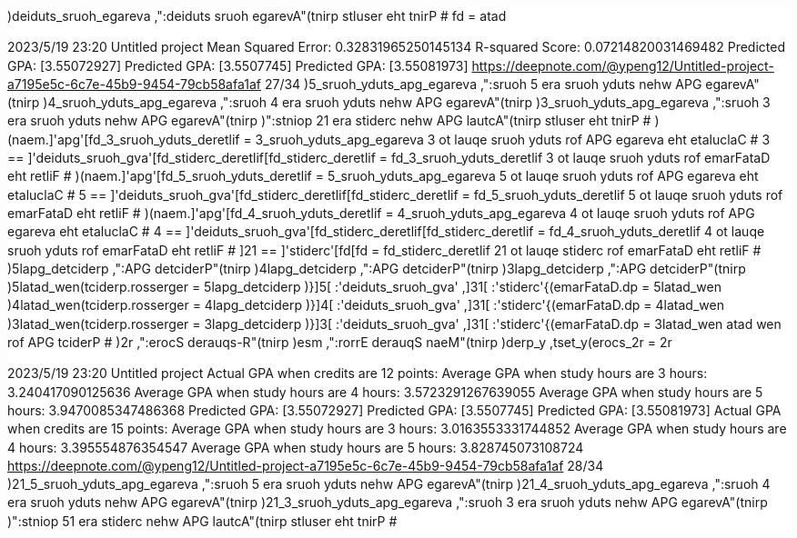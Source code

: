 )deiduts_sruoh_egareva ,":deiduts sruoh egarevA"(tnirp
                                   stluser eht tnirP #
fd = atad

2023/5/19 23:20 Untitled project
   Mean Squared Error: 0.32831965250145134
R-squared Score: 0.07214820031469482
Predicted GPA: [3.55072927]
Predicted GPA: [3.5507745]
Predicted GPA: [3.55081973]
       https://deepnote.com/@ypeng12/Untitled-project-a7195e5c-6c7e-45b9-9454-79cb58afa1af
27/34
)5_sruoh_yduts_apg_egareva ,":sruoh 5 era sruoh yduts nehw APG egarevA"(tnirp
)4_sruoh_yduts_apg_egareva ,":sruoh 4 era sruoh yduts nehw APG egarevA"(tnirp
)3_sruoh_yduts_apg_egareva ,":sruoh 3 era sruoh yduts nehw APG egarevA"(tnirp
)":stniop 21 era stiderc nehw APG lautcA"(tnirp
                            stluser eht tnirP #
                          )(naem.]'apg'[fd_3_sruoh_yduts_deretlif = 3_sruoh_yduts_apg_egareva
                                       3 ot lauqe sruoh yduts rof APG egareva eht etaluclaC #
3 == ]'deiduts_sruoh_gva'[fd_stiderc_deretlif[fd_stiderc_deretlif = fd_3_sruoh_yduts_deretlif
                                            3 ot lauqe sruoh yduts rof emarFataD eht retliF #
                          )(naem.]'apg'[fd_5_sruoh_yduts_deretlif = 5_sruoh_yduts_apg_egareva
                                       5 ot lauqe sruoh yduts rof APG egareva eht etaluclaC #
5 == ]'deiduts_sruoh_gva'[fd_stiderc_deretlif[fd_stiderc_deretlif = fd_5_sruoh_yduts_deretlif
                                            5 ot lauqe sruoh yduts rof emarFataD eht retliF #
                          )(naem.]'apg'[fd_4_sruoh_yduts_deretlif = 4_sruoh_yduts_apg_egareva
                                       4 ot lauqe sruoh yduts rof APG egareva eht etaluclaC #
4 == ]'deiduts_sruoh_gva'[fd_stiderc_deretlif[fd_stiderc_deretlif = fd_4_sruoh_yduts_deretlif
                                            4 ot lauqe sruoh yduts rof emarFataD eht retliF #
                                                ]21 == ]'stiderc'[fd[fd = fd_stiderc_deretlif
                                               21 ot lauqe stiderc rof emarFataD eht retliF #
)5lapg_detciderp ,":APG detciderP"(tnirp
)4lapg_detciderp ,":APG detciderP"(tnirp
       )3lapg_detciderp ,":APG detciderP"(tnirp
)5latad_wen(tciderp.rosserger = 5lapg_detciderp
)}]5[ :'deiduts_sruoh_gva' ,]31[ :'stiderc'{(emarFataD.dp = 5latad_wen
                       )4latad_wen(tciderp.rosserger = 4lapg_detciderp
)}]4[ :'deiduts_sruoh_gva' ,]31[ :'stiderc'{(emarFataD.dp = 4latad_wen
                       )3latad_wen(tciderp.rosserger = 3lapg_detciderp
)}]3[ :'deiduts_sruoh_gva' ,]31[ :'stiderc'{(emarFataD.dp = 3latad_wen
                                            atad wen rof APG tciderP #
    )2r ,":erocS derauqs-R"(tnirp
)esm ,":rorrE derauqS naeM"(tnirp
)derp_y ,tset_y(erocs_2r = 2r

2023/5/19 23:20 Untitled project
   Actual GPA when credits are 12 points:
Average GPA when study hours are 3 hours: 3.240417090125636
Average GPA when study hours are 4 hours: 3.5723291267639055
Average GPA when study hours are 5 hours: 3.9470085347486368
Predicted GPA: [3.55072927]
Predicted GPA: [3.5507745]
Predicted GPA: [3.55081973]
Actual GPA when credits are 15 points:
Average GPA when study hours are 3 hours: 3.0163553331744852
Average GPA when study hours are 4 hours: 3.395554876354547
Average GPA when study hours are 5 hours: 3.828745073108724
   https://deepnote.com/@ypeng12/Untitled-project-a7195e5c-6c7e-45b9-9454-79cb58afa1af
28/34
)21_5_sruoh_yduts_apg_egareva ,":sruoh 5 era sruoh yduts nehw APG egarevA"(tnirp
)21_4_sruoh_yduts_apg_egareva ,":sruoh 4 era sruoh yduts nehw APG egarevA"(tnirp
)21_3_sruoh_yduts_apg_egareva ,":sruoh 3 era sruoh yduts nehw APG egarevA"(tnirp
)":stniop 51 era stiderc nehw APG lautcA"(tnirp
                            stluser eht tnirP #